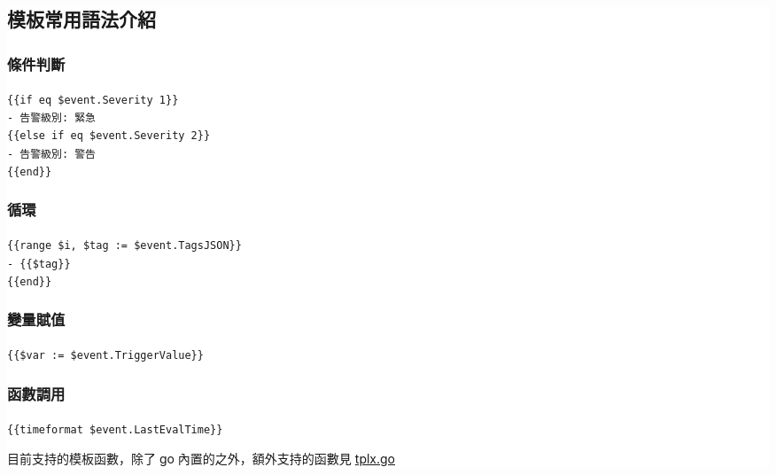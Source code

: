 
## 模板常用語法介紹
### 條件判斷
```plaintext
{{if eq $event.Severity 1}}
- 告警級別: 緊急
{{else if eq $event.Severity 2}}
- 告警級別: 警告
{{end}}
 ```

### 循環
```plaintext
{{range $i, $tag := $event.TagsJSON}}  
- {{$tag}}
{{end}}
 ```

### 變量賦值
```plaintext
{{$var := $event.TriggerValue}}
 ```

### 函數調用
```plaintext
{{timeformat $event.LastEvalTime}}
 ```

目前支持的模板函數，除了 go 內置的之外，額外支持的函數見 [tplx.go](https://github.com/ccfos/nightingale/blob/main/pkg/tplx/tplx.go#L14)